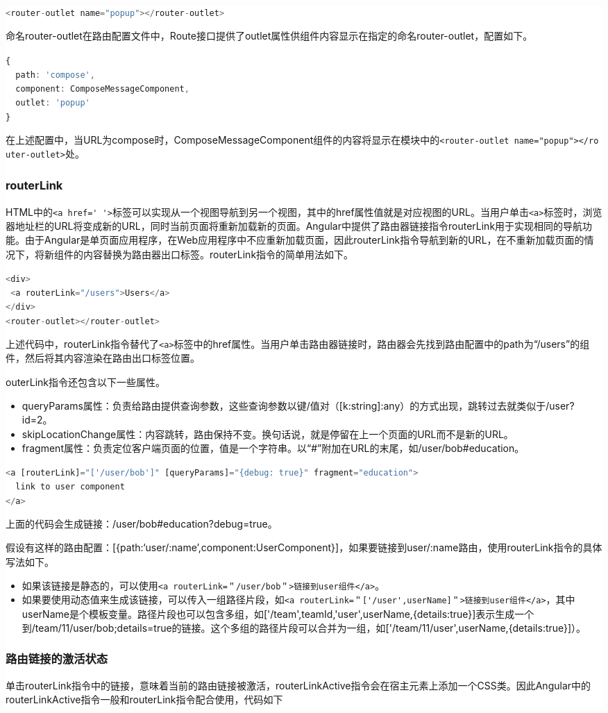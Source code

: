 ```ts
<router-outlet name="popup"></router-outlet>
```

命名router-outlet在路由配置文件中，Route接口提供了outlet属性供组件内容显示在指定的命名router-outlet，配置如下。

```ts
{
  path: 'compose',
  component: ComposeMessageComponent,
  outlet: 'popup'
}
```

在上述配置中，当URL为compose时，ComposeMessageComponent组件的内容将显示在模块中的`<router-outlet name="popup"></router-outlet>`处。

### routerLink

HTML中的`<a href=' '>`标签可以实现从一个视图导航到另一个视图，其中的href属性值就是对应视图的URL。当用户单击`<a>`标签时，浏览器地址栏的URL将变成新的URL，同时当前页面将重新加载新的页面。Angular中提供了路由器链接指令routerLink用于实现相同的导航功能。由于Angular是单页面应用程序，在Web应用程序中不应重新加载页面，因此routerLink指令导航到新的URL，在不重新加载页面的情况下，将新组件的内容替换为路由器出口标签。routerLink指令的简单用法如下。

```ts
<div>
 <a routerLink="/users">Users</a>
</div>
<router-outlet></router-outlet>
```

上述代码中，routerLink指令替代了`<a>`标签中的href属性。当用户单击路由器链接时，路由器会先找到路由配置中的path为“/users”的组件，然后将其内容渲染在路由出口标签位置。

outerLink指令还包含以下一些属性。

- queryParams属性：负责给路由提供查询参数，这些查询参数以键/值对（[k:string]:any）的方式出现，跳转过去就类似于/user?id=2。
- skipLocationChange属性：内容跳转，路由保持不变。换句话说，就是停留在上一个页面的URL而不是新的URL。
- fragment属性：负责定位客户端页面的位置，值是一个字符串。以“#”附加在URL的末尾，如/user/bob#education。

```ts
<a [routerLink]="['/user/bob']" [queryParams]="{debug: true}" fragment="education">
  link to user component
</a>
```

上面的代码会生成链接：/user/bob#education?debug=true。

假设有这样的路由配置：[{path:‘user/:name’,component:UserComponent}]，如果要链接到user/:name路由，使用routerLink指令的具体写法如下。

- 如果该链接是静态的，可以使用`<a routerLink=＂/user/bob＂>链接到user组件</a>`。
- 如果要使用动态值来生成该链接，可以传入一组路径片段，如`<a routerLink=＂['/user',userName]＂>链接到user组件</a>`，其中userName是个模板变量。路径片段也可以包含多组，如['/team',teamId,'user',userName,{details:true}]表示生成一个到/team/11/user/bob;details=true的链接。这个多组的路径片段可以合并为一组，如['/team/11/user',userName,{details:true}]）。

### 路由链接的激活状态

单击routerLink指令中的链接，意味着当前的路由链接被激活，routerLinkActive指令会在宿主元素上添加一个CSS类。因此Angular中的routerLinkActive指令一般和routerLink指令配合使用，代码如下
